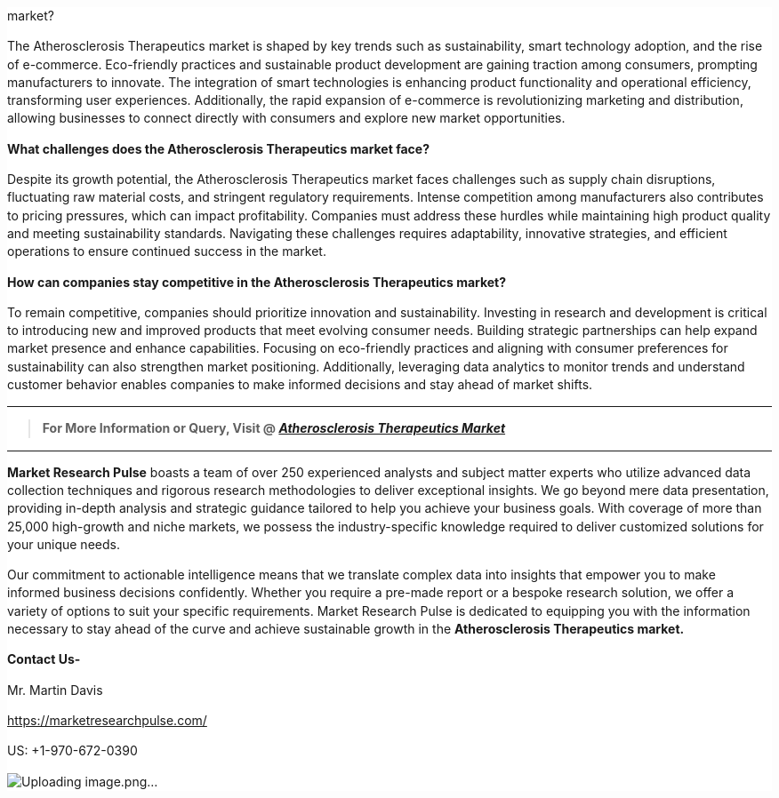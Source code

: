 market?</strong></p><p>The Atherosclerosis Therapeutics market is shaped by key trends such as sustainability, smart technology adoption, and the rise of e-commerce. Eco-friendly practices and sustainable product development are gaining traction among consumers, prompting manufacturers to innovate. The integration of smart technologies is enhancing product functionality and operational efficiency, transforming user experiences. Additionally, the rapid expansion of e-commerce is revolutionizing marketing and distribution, allowing businesses to connect directly with consumers and explore new market opportunities.</p><p><strong>What challenges does the Atherosclerosis Therapeutics market face?</strong></p><p>Despite its growth potential, the Atherosclerosis Therapeutics market faces challenges such as supply chain disruptions, fluctuating raw material costs, and stringent regulatory requirements. Intense competition among manufacturers also contributes to pricing pressures, which can impact profitability. Companies must address these hurdles while maintaining high product quality and meeting sustainability standards. Navigating these challenges requires adaptability, innovative strategies, and efficient operations to ensure continued success in the market.</p><p><strong>How can companies stay competitive in the Atherosclerosis Therapeutics market?</strong></p><p>To remain competitive, companies should prioritize innovation and sustainability. Investing in research and development is critical to introducing new and improved products that meet evolving consumer needs. Building strategic partnerships can help expand market presence and enhance capabilities. Focusing on eco-friendly practices and aligning with consumer preferences for sustainability can also strengthen market positioning. Additionally, leveraging data analytics to monitor trends and understand customer behavior enables companies to make informed decisions and stay ahead of market shifts.</p><hr /><blockquote><p><strong>For More Information or Query, Visit @&nbsp;<em><a href="https://marketresearchpulse.com/report/106833/atherosclerosis-therapeutics-market?utm_source=Linkedin&utm_medium=029">Atherosclerosis Therapeutics Market</a></em></strong></p></blockquote><hr /><p><strong>Market Research Pulse</strong> boasts a team of over 250 experienced analysts and subject matter experts who utilize advanced data collection techniques and rigorous research methodologies to deliver exceptional insights. We go beyond mere data presentation, providing in-depth analysis and strategic guidance tailored to help you achieve your business goals. With coverage of more than 25,000 high-growth and niche markets, we possess the industry-specific knowledge required to deliver customized solutions for your unique needs.</p><p>Our commitment to actionable intelligence means that we translate complex data into insights that empower you to make informed business decisions confidently. Whether you require a pre-made report or a bespoke research solution, we offer a variety of options to suit your specific requirements. Market Research Pulse is dedicated to equipping you with the information necessary to stay ahead of the curve and achieve sustainable growth in the <strong>Atherosclerosis Therapeutics market.</strong></p><p><strong>Contact Us-</strong></p><p>Mr. Martin Davis</p><p>https://marketresearchpulse.com/</p><p>US: +1-970-672-0390</p>
![Uploading image.png…]()
